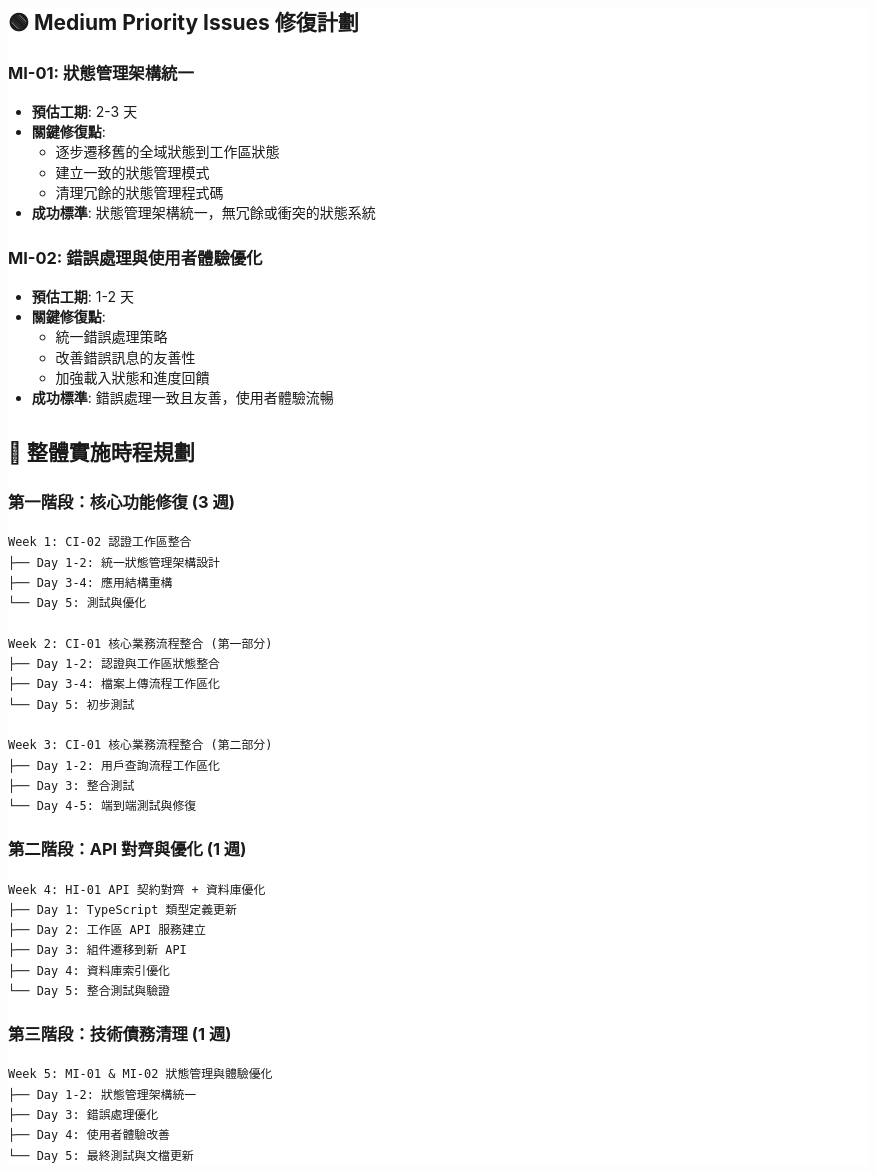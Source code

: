 ## 🟢 Medium Priority Issues 修復計劃

### MI-01: 狀態管理架構統一
- **預估工期**: 2-3 天
- **關鍵修復點**:
  - 逐步遷移舊的全域狀態到工作區狀態
  - 建立一致的狀態管理模式
  - 清理冗餘的狀態管理程式碼
- **成功標準**: 狀態管理架構統一，無冗餘或衝突的狀態系統

### MI-02: 錯誤處理與使用者體驗優化
- **預估工期**: 1-2 天
- **關鍵修復點**:
  - 統一錯誤處理策略
  - 改善錯誤訊息的友善性
  - 加強載入狀態和進度回饋
- **成功標準**: 錯誤處理一致且友善，使用者體驗流暢

## 📅 整體實施時程規劃

### 第一階段：核心功能修復 (3 週)
```
Week 1: CI-02 認證工作區整合
├── Day 1-2: 統一狀態管理架構設計
├── Day 3-4: 應用結構重構
└── Day 5: 測試與優化

Week 2: CI-01 核心業務流程整合 (第一部分)
├── Day 1-2: 認證與工作區狀態整合
├── Day 3-4: 檔案上傳流程工作區化
└── Day 5: 初步測試

Week 3: CI-01 核心業務流程整合 (第二部分)
├── Day 1-2: 用戶查詢流程工作區化
├── Day 3: 整合測試
└── Day 4-5: 端到端測試與修復
```

### 第二階段：API 對齊與優化 (1 週)
```
Week 4: HI-01 API 契約對齊 + 資料庫優化
├── Day 1: TypeScript 類型定義更新
├── Day 2: 工作區 API 服務建立
├── Day 3: 組件遷移到新 API
├── Day 4: 資料庫索引優化
└── Day 5: 整合測試與驗證
```

### 第三階段：技術債務清理 (1 週)
```
Week 5: MI-01 & MI-02 狀態管理與體驗優化
├── Day 1-2: 狀態管理架構統一
├── Day 3: 錯誤處理優化
├── Day 4: 使用者體驗改善
└── Day 5: 最終測試與文檔更新
```
